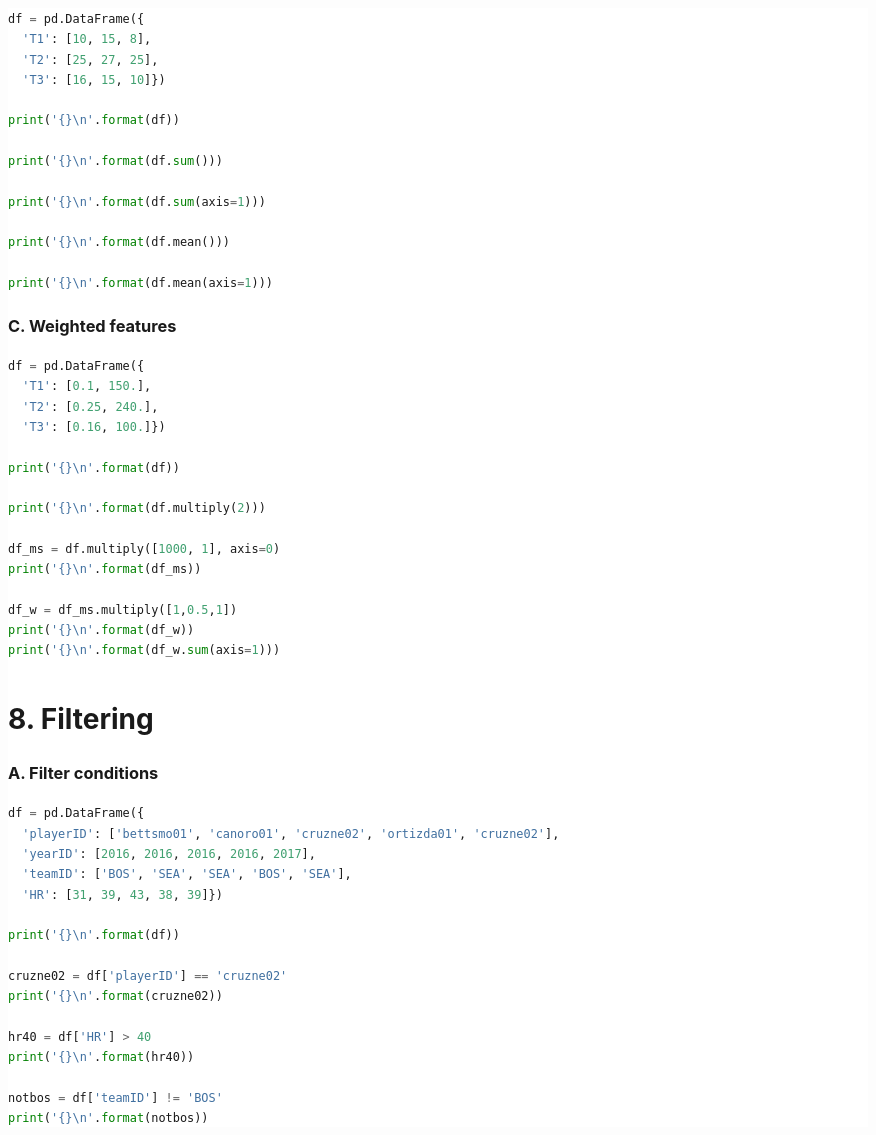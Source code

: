 ```py
df = pd.DataFrame({
  'T1': [10, 15, 8],
  'T2': [25, 27, 25],
  'T3': [16, 15, 10]})
  
print('{}\n'.format(df))

print('{}\n'.format(df.sum()))

print('{}\n'.format(df.sum(axis=1)))

print('{}\n'.format(df.mean()))

print('{}\n'.format(df.mean(axis=1)))
```
### C. Weighted features

```py
df = pd.DataFrame({
  'T1': [0.1, 150.],
  'T2': [0.25, 240.],
  'T3': [0.16, 100.]})
  
print('{}\n'.format(df))

print('{}\n'.format(df.multiply(2)))

df_ms = df.multiply([1000, 1], axis=0)
print('{}\n'.format(df_ms))

df_w = df_ms.multiply([1,0.5,1])
print('{}\n'.format(df_w))
print('{}\n'.format(df_w.sum(axis=1)))
```

# 8. Filtering

### A. Filter conditions

```py
df = pd.DataFrame({
  'playerID': ['bettsmo01', 'canoro01', 'cruzne02', 'ortizda01', 'cruzne02'],
  'yearID': [2016, 2016, 2016, 2016, 2017],
  'teamID': ['BOS', 'SEA', 'SEA', 'BOS', 'SEA'],
  'HR': [31, 39, 43, 38, 39]})
  
print('{}\n'.format(df))

cruzne02 = df['playerID'] == 'cruzne02'
print('{}\n'.format(cruzne02))

hr40 = df['HR'] > 40
print('{}\n'.format(hr40))

notbos = df['teamID'] != 'BOS'
print('{}\n'.format(notbos))
```
